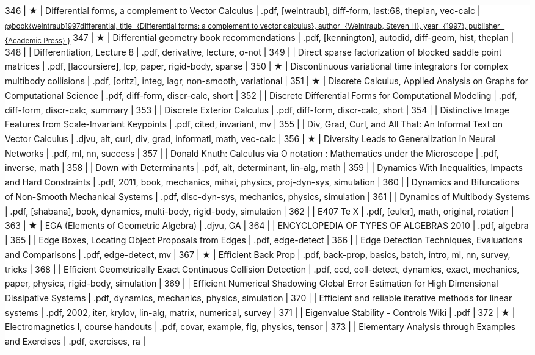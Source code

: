 346 | ★ | Differential forms, a complement to Vector Calculus | .pdf, [weintraub], diff-form, last:68, theplan, vec-calc | <sub>[@book{weintraub1997differential, title={Differential forms: a complement to vector calculus}, author={Weintraub, Steven H}, year={1997}, publisher={Academic Press} }](https://scholar.google.de/scholar?q=%40book%7Bweintraub1997differential%2C+title%3D%7BDifferential+forms%3A+a+complement+to+vector+calculus%7D%2C+author%3D%7BWeintraub%2C+Steven+H%7D%2C+year%3D%7B1997%7D%2C+publisher%3D%7BAcademic+Press%7D+%7D)</sub>
347 | ★ | Differential geometry book recommendations | .pdf, [kennington], autodid, diff-geom, hist, theplan | <sub>[](https://scholar.google.de/scholar?q=)</sub>
348 |  | Differentiation, Lecture 8 | .pdf, derivative, lecture, o-not | <sub>[](https://scholar.google.de/scholar?q=)</sub>
349 |  | Direct sparse factorization of blocked saddle point matrices | .pdf, [lacoursiere], lcp, paper, rigid-body, sparse | <sub>[](https://scholar.google.de/scholar?q=)</sub>
350 | ★ | Discontinuous variational time integrators for complex multibody collisions | .pdf, [oritz], integ, lagr, non-smooth, variational | <sub>[](https://scholar.google.de/scholar?q=)</sub>
351 | ★ | Discrete Calculus, Applied Analysis on Graphs for Computational Science | .pdf, diff-form, discr-calc, short | <sub>[](https://scholar.google.de/scholar?q=)</sub>
352 |  | Discrete Differential Forms for Computational Modeling | .pdf, diff-form, discr-calc, summary | <sub>[](https://scholar.google.de/scholar?q=)</sub>
353 |  | Discrete Exterior Calculus | .pdf, diff-form, discr-calc, short | <sub>[](https://scholar.google.de/scholar?q=)</sub>
354 |  | Distinctive Image Features from Scale-Invariant Keypoints | .pdf, cited, invariant, mv | <sub>[](https://scholar.google.de/scholar?q=)</sub>
355 |  | Div, Grad, Curl, and All That: An Informal Text on Vector Calculus | .djvu, alt, curl, div, grad, informatl, math, vec-calc | <sub>[](https://scholar.google.de/scholar?q=)</sub>
356 | ★ | Diversity Leads to Generalization in Neural Networks | .pdf, ml, nn, success | <sub>[](https://scholar.google.de/scholar?q=)</sub>
357 |  | Donald Knuth: Calculus via O notation : Mathematics under the Microscope | .pdf, inverse, math | <sub>[](https://scholar.google.de/scholar?q=)</sub>
358 |  | Down with Determinants | .pdf, alt, determinant, lin-alg, math | <sub>[](https://scholar.google.de/scholar?q=)</sub>
359 |  | Dynamics With Inequalities, Impacts and Hard Constraints | .pdf, 2011, book, mechanics, mihai, physics, proj-dyn-sys, simulation | <sub>[](https://scholar.google.de/scholar?q=)</sub>
360 |  | Dynamics and Bifurcations of Non-Smooth Mechanical Systems | .pdf, disc-dyn-sys, mechanics, physics, simulation | <sub>[](https://scholar.google.de/scholar?q=)</sub>
361 |  | Dynamics of Multibody Systems | .pdf, [shabana], book, dynamics, multi-body, rigid-body, simulation | <sub>[](https://scholar.google.de/scholar?q=)</sub>
362 |  | E407 Te X | .pdf, [euler], math, original, rotation | <sub>[](https://scholar.google.de/scholar?q=)</sub>
363 | ★ | EGA (Elements of Geometric Algebra) | .djvu, GA | <sub>[](https://scholar.google.de/scholar?q=)</sub>
364 |  | ENCYCLOPEDIA OF TYPES OF ALGEBRAS 2010 | .pdf, algebra | <sub>[](https://scholar.google.de/scholar?q=)</sub>
365 |  | Edge Boxes, Locating Object Proposals from Edges | .pdf, edge-detect | <sub>[](https://scholar.google.de/scholar?q=)</sub>
366 |  | Edge Detection Techniques, Evaluations and Comparisons | .pdf, edge-detect, mv | <sub>[](https://scholar.google.de/scholar?q=)</sub>
367 | ★ | Efficient Back Prop | .pdf, back-prop, basics, batch, intro, ml, nn, survey, tricks | <sub>[](https://scholar.google.de/scholar?q=)</sub>
368 |  | Efficient Geometrically Exact Continuous Collision Detection | .pdf, ccd, coll-detect, dynamics, exact, mechanics, paper, physics, rigid-body, simulation | <sub>[](https://scholar.google.de/scholar?q=)</sub>
369 |  | Efficient Numerical Shadowing Global Error Estimation for High Dimensional Dissipative Systems | .pdf, dynamics, mechanics, physics, simulation | <sub>[](https://scholar.google.de/scholar?q=)</sub>
370 |  | Efficient and reliable iterative methods for linear systems | .pdf, 2002, iter, krylov, lin-alg, matrix, numerical, survey | <sub>[](https://scholar.google.de/scholar?q=)</sub>
371 |  | Eigenvalue Stability - Controls Wiki | .pdf | <sub>[](https://scholar.google.de/scholar?q=)</sub>
372 | ★ | Electromagnetics I, course handouts | .pdf, covar, example, fig, physics, tensor | <sub>[](https://scholar.google.de/scholar?q=)</sub>
373 |  | Elementary Analysis through Examples and Exercises | .pdf, exercises, ra | <sub>[](https://scholar.google.de/scholar?q=)</sub>